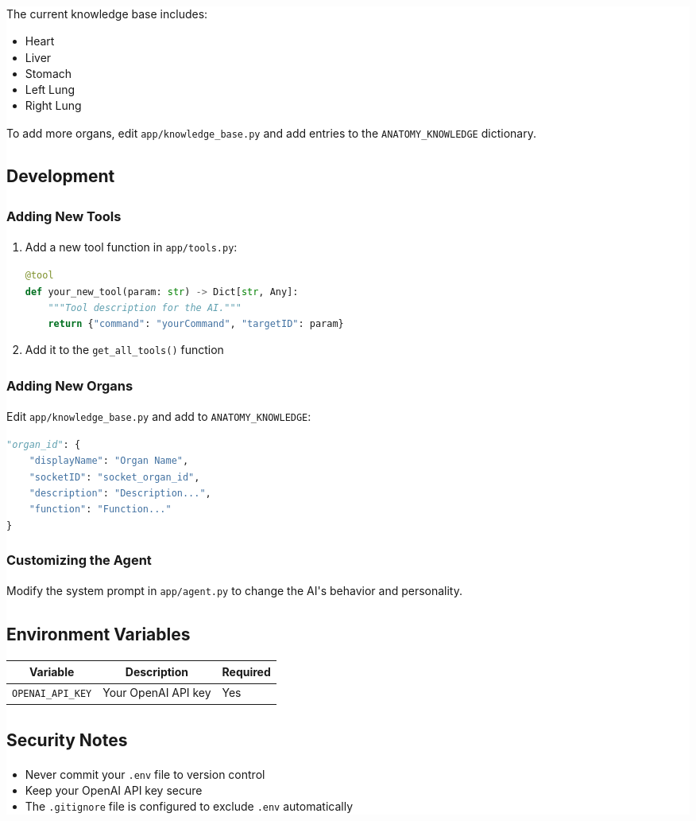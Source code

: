 The current knowledge base includes:
- Heart
- Liver
- Stomach
- Left Lung
- Right Lung

To add more organs, edit `app/knowledge_base.py` and add entries to the `ANATOMY_KNOWLEDGE` dictionary.

## Development

### Adding New Tools

1. Add a new tool function in `app/tools.py`:
   ```python
   @tool
   def your_new_tool(param: str) -> Dict[str, Any]:
       """Tool description for the AI."""
       return {"command": "yourCommand", "targetID": param}
   ```

2. Add it to the `get_all_tools()` function

### Adding New Organs

Edit `app/knowledge_base.py` and add to `ANATOMY_KNOWLEDGE`:
```python
"organ_id": {
    "displayName": "Organ Name",
    "socketID": "socket_organ_id",
    "description": "Description...",
    "function": "Function..."
}
```

### Customizing the Agent

Modify the system prompt in `app/agent.py` to change the AI's behavior and personality.

## Environment Variables

| Variable | Description | Required |
|----------|-------------|----------|
| `OPENAI_API_KEY` | Your OpenAI API key | Yes |

## Security Notes

-  Never commit your `.env` file to version control
-  Keep your OpenAI API key secure
-  The `.gitignore` file is configured to exclude `.env` automatically
